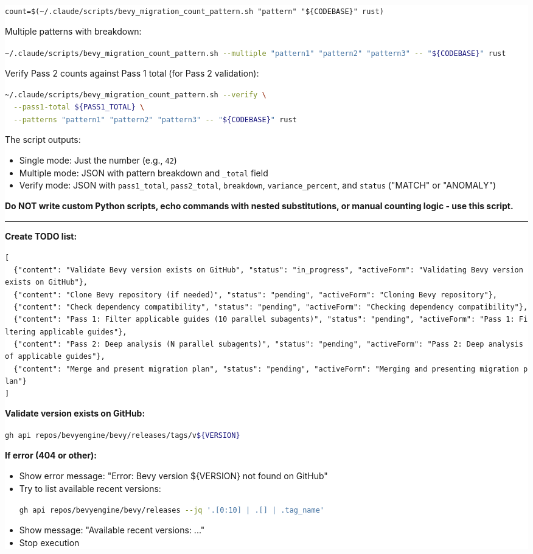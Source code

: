 ```
count=$(~/.claude/scripts/bevy_migration_count_pattern.sh "pattern" "${CODEBASE}" rust)
```

Multiple patterns with breakdown:
```bash
~/.claude/scripts/bevy_migration_count_pattern.sh --multiple "pattern1" "pattern2" "pattern3" -- "${CODEBASE}" rust
```

Verify Pass 2 counts against Pass 1 total (for Pass 2 validation):
```bash
~/.claude/scripts/bevy_migration_count_pattern.sh --verify \
  --pass1-total ${PASS1_TOTAL} \
  --patterns "pattern1" "pattern2" "pattern3" -- "${CODEBASE}" rust
```

The script outputs:
- Single mode: Just the number (e.g., `42`)
- Multiple mode: JSON with pattern breakdown and `_total` field
- Verify mode: JSON with `pass1_total`, `pass2_total`, `breakdown`, `variance_percent`, and `status` ("MATCH" or "ANOMALY")

**Do NOT write custom Python scripts, echo commands with nested substitutions, or manual counting logic - use this script.**

</CountingProcedure>

---

<CloneRepository>

**Create TODO list:**

```
[
  {"content": "Validate Bevy version exists on GitHub", "status": "in_progress", "activeForm": "Validating Bevy version exists on GitHub"},
  {"content": "Clone Bevy repository (if needed)", "status": "pending", "activeForm": "Cloning Bevy repository"},
  {"content": "Check dependency compatibility", "status": "pending", "activeForm": "Checking dependency compatibility"},
  {"content": "Pass 1: Filter applicable guides (10 parallel subagents)", "status": "pending", "activeForm": "Pass 1: Filtering applicable guides"},
  {"content": "Pass 2: Deep analysis (N parallel subagents)", "status": "pending", "activeForm": "Pass 2: Deep analysis of applicable guides"},
  {"content": "Merge and present migration plan", "status": "pending", "activeForm": "Merging and presenting migration plan"}
]
```

**Validate version exists on GitHub:**

```bash
gh api repos/bevyengine/bevy/releases/tags/v${VERSION}
```

**If error (404 or other):**
- Show error message: "Error: Bevy version ${VERSION} not found on GitHub"
- Try to list available recent versions:
  ```bash
  gh api repos/bevyengine/bevy/releases --jq '.[0:10] | .[] | .tag_name'
  ```
- Show message: "Available recent versions: ..."
- Stop execution
